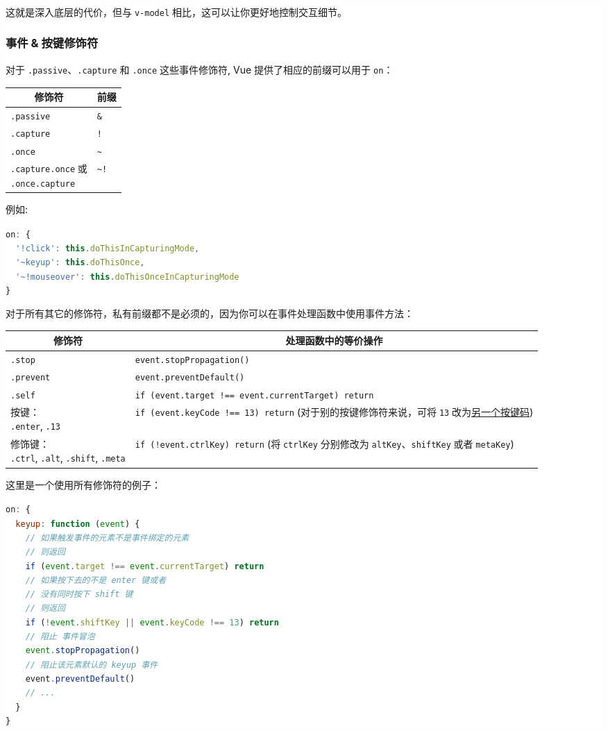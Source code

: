 这就是深入底层的代价，但与 `v-model` 相比，这可以让你更好地控制交互细节。

### 事件 & 按键修饰符

对于 `.passive`、`.capture` 和 `.once` 这些事件修饰符, Vue 提供了相应的前缀可以用于 `on`：

| 修饰符 | 前缀 |
| ------ | ------ |
| `.passive` | `&` |
| `.capture` | `!` |
| `.once` | `~` |
| `.capture.once` 或<br>`.once.capture` | `~!` |

例如:

```javascript
on: {
  '!click': this.doThisInCapturingMode,
  '~keyup': this.doThisOnce,
  '~!mouseover': this.doThisOnceInCapturingMode
}
```

对于所有其它的修饰符，私有前缀都不是必须的，因为你可以在事件处理函数中使用事件方法：

| 修饰符 | 处理函数中的等价操作 |
| ------ | ------ |
| `.stop` | `event.stopPropagation()` |
| `.prevent` | `event.preventDefault()` |
| `.self` | `if (event.target !== event.currentTarget) return` |
| 按键：<br>`.enter`, `.13` | `if (event.keyCode !== 13) return` (对于别的按键修饰符来说，可将 `13` 改为[另一个按键码](http://keycode.info/)) |
| 修饰键：<br>`.ctrl`, `.alt`, `.shift`, `.meta` | `if (!event.ctrlKey) return` (将 `ctrlKey` 分别修改为 `altKey`、`shiftKey` 或者 `metaKey`) |

这里是一个使用所有修饰符的例子：

```javascript
on: {
  keyup: function (event) {
    // 如果触发事件的元素不是事件绑定的元素
    // 则返回
    if (event.target !== event.currentTarget) return
    // 如果按下去的不是 enter 键或者
    // 没有同时按下 shift 键
    // 则返回
    if (!event.shiftKey || event.keyCode !== 13) return
    // 阻止 事件冒泡
    event.stopPropagation()
    // 阻止该元素默认的 keyup 事件
    event.preventDefault()
    // ...
  }
}
```
